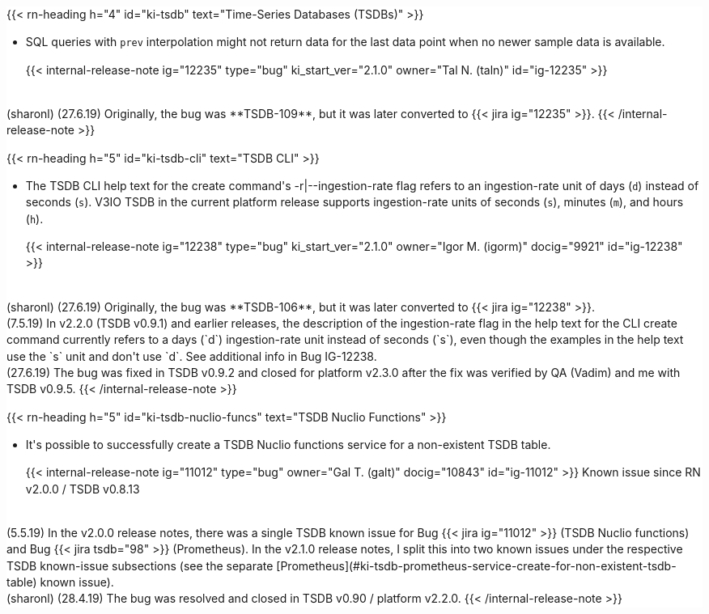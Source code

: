 
{{< rn-heading h="4" id="ki-tsdb" text="Time-Series Databases (TSDBs)" >}}

- <a id="ki-tsdb-prev-interop-last-data-point"></a>SQL queries with `prev` interpolation might not return data for the last data point when no newer sample data is available.

    {{< internal-release-note ig="12235" type="bug" ki_start_ver="2.1.0" owner="Tal N. (taln)" id="ig-12235" >}}
<br/>
(sharonl) (27.6.19) Originally, the bug was **TSDB-109**, but it was later converted to {{< jira ig="12235" >}}.
    {{< /internal-release-note >}}


{{< rn-heading h="5" id="ki-tsdb-cli" text="TSDB CLI" >}}

- <a id="ki-tsdb-cli-create-help-ingestion-rate-d-instead-of-s"></a>The TSDB CLI help text for the <cmd>create</cmd> command's <opt>-r|--ingestion-rate</opt> flag refers to an ingestion-rate unit of days (`d`) instead of seconds (`s`).
V3IO TSDB in the current platform release supports ingestion-rate units of seconds (`s`), minutes (`m`), and hours (`h`).

    {{< internal-release-note ig="12238" type="bug" ki_start_ver="2.1.0" owner="Igor M. (igorm)" docig="9921" id="ig-12238" >}}
<br/>
(sharonl) (27.6.19) Originally, the bug was **TSDB-106**, but it was later converted to {{< jira ig="12238" >}}.
<br/>
(7.5.19) In v2.2.0 (TSDB v0.9.1) and earlier releases, the description of the ingestion-rate flag in the help text for the CLI <cmd>create</cmd> command currently refers to a days (`d`) ingestion-rate unit instead of seconds (`s`), even though the examples in the help text use the `s` unit and don't use `d`.
See additional info in Bug IG-12238.
<br/>
(27.6.19) The bug was fixed in TSDB v0.9.2 and closed for platform v2.3.0 after the fix was verified by QA (Vadim) and me with TSDB v0.9.5.
    {{< /internal-release-note >}}


{{< rn-heading h="5" id="ki-tsdb-nuclio-funcs" text="TSDB Nuclio Functions" >}}

- <a id="ki-tsdb-nuclio-functions-service-create-for-non-existent-tsdb-table"></a>It's possible to successfully create a TSDB Nuclio functions service for a non-existent TSDB table.

    {{< internal-release-note ig="11012" type="bug" owner="Gal T. (galt)" docig="10843" id="ig-11012" >}}
Known issue since RN v2.0.0 / TSDB v0.8.13<br/>
<br/>
(5.5.19) In the v2.0.0 release notes, there was a single TSDB known issue for Bug {{< jira ig="11012" >}} (TSDB Nuclio functions) and Bug {{< jira tsdb="98" >}} (Prometheus).
In the v2.1.0 release notes, I split this into two known issues under the respective TSDB known-issue subsections (see the separate [Prometheus](#ki-tsdb-prometheus-service-create-for-non-existent-tsdb-table) known issue).
<br/>
(sharonl) (28.4.19) The bug was resolved and closed in TSDB v0.90 / platform v2.2.0.
    {{< /internal-release-note >}}

